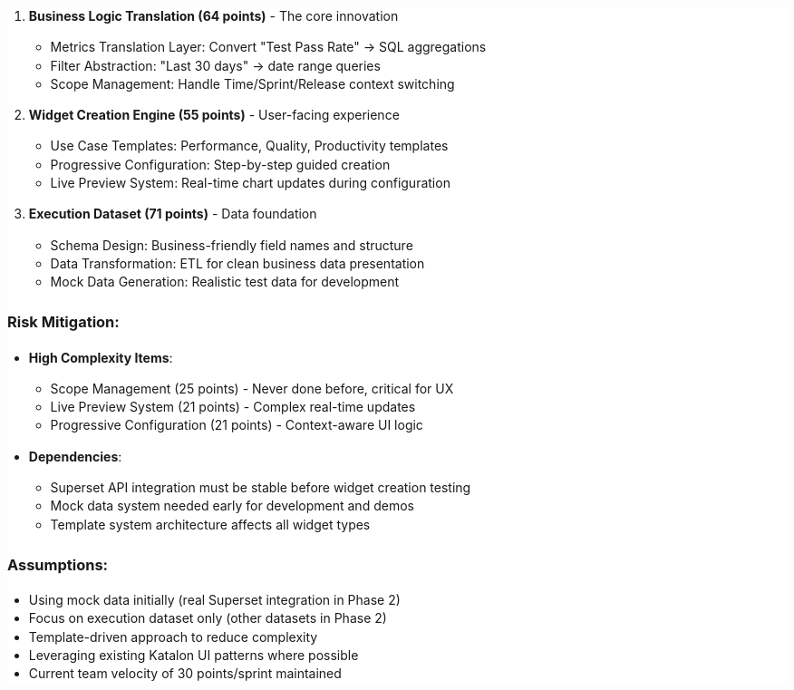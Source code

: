 1. **Business Logic Translation (64 points)** - The core innovation
   - Metrics Translation Layer: Convert "Test Pass Rate" → SQL aggregations
   - Filter Abstraction: "Last 30 days" → date range queries
   - Scope Management: Handle Time/Sprint/Release context switching

2. **Widget Creation Engine (55 points)** - User-facing experience
   - Use Case Templates: Performance, Quality, Productivity templates
   - Progressive Configuration: Step-by-step guided creation
   - Live Preview System: Real-time chart updates during configuration

3. **Execution Dataset (71 points)** - Data foundation
   - Schema Design: Business-friendly field names and structure
   - Data Transformation: ETL for clean business data presentation
   - Mock Data Generation: Realistic test data for development

### **Risk Mitigation:**

- **High Complexity Items**: 
  - Scope Management (25 points) - Never done before, critical for UX
  - Live Preview System (21 points) - Complex real-time updates
  - Progressive Configuration (21 points) - Context-aware UI logic

- **Dependencies**:
  - Superset API integration must be stable before widget creation testing
  - Mock data system needed early for development and demos
  - Template system architecture affects all widget types

### **Assumptions:**
- Using mock data initially (real Superset integration in Phase 2)
- Focus on execution dataset only (other datasets in Phase 2)
- Template-driven approach to reduce complexity
- Leveraging existing Katalon UI patterns where possible
- Current team velocity of 30 points/sprint maintained
